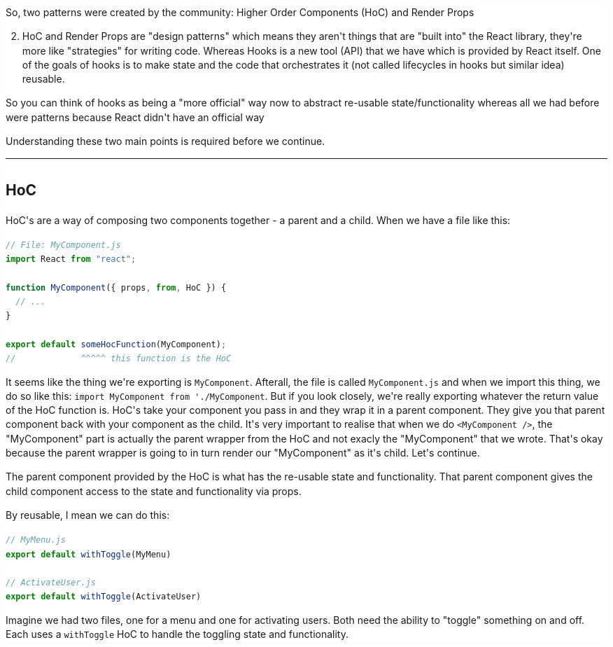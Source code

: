 So, two patterns were created by the community: Higher Order Components (HoC) and Render Props

2. HoC and Render Props are "design patterns" which means they aren't things that are "built into" the React library, they're more like "strategies" for writing code. Whereas Hooks is a new tool (API) that we have which is provided by React itself. One of the goals of hooks is to make state and the code that orchestrates it (not called lifecycles in hooks but similar idea) reusable.

So you can think of hooks as being a "more official" way now to abstract re-usable state/functionality whereas all we had before were patterns because React didn't have an official way

Understanding these two main points is required before we continue.

<hr />

## HoC

HoC's are a way of composing two components together - a parent and a child. When we have a file like this:

```jsx
// File: MyComponent.js
import React from "react";

function MyComponent({ props, from, HoC }) {
  // ...
}

export default someHocFunction(MyComponent);
//             ^^^^^ this function is the HoC
```

It seems like the thing we're exporting is `MyComponent`. Afterall, the file is called `MyComponent.js` and when we import this thing, we do so like this: `import MyComponent from './MyComponent`. But if you look closely, we're really exporting whatever the return value of the HoC function is. HoC's take your component you pass in and they wrap it in a parent component. They give you that parent component back with your component as the child. It's very important to realise that when we do `<MyComponent />`, the "MyComponent" part is actually the parent wrapper from the HoC and not exacly the "MyComponent" that we wrote. That's okay because the parent wrapper is going to in turn render our "MyComponent" as it's child. Let's continue.

The parent component provided by the HoC is what has the re-usable state and functionality. That parent component gives the child component access to the state and functionality via props.

By reusable, I mean we can do this:

```js
// MyMenu.js
export default withToggle(MyMenu)

// ActivateUser.js
export default withToggle(ActivateUser)
```

Imagine we had two files, one for a menu and one for activating users. Both need the ability to "toggle" something on and off. Each uses a `withToggle` HoC to handle the toggling state and functionality.
